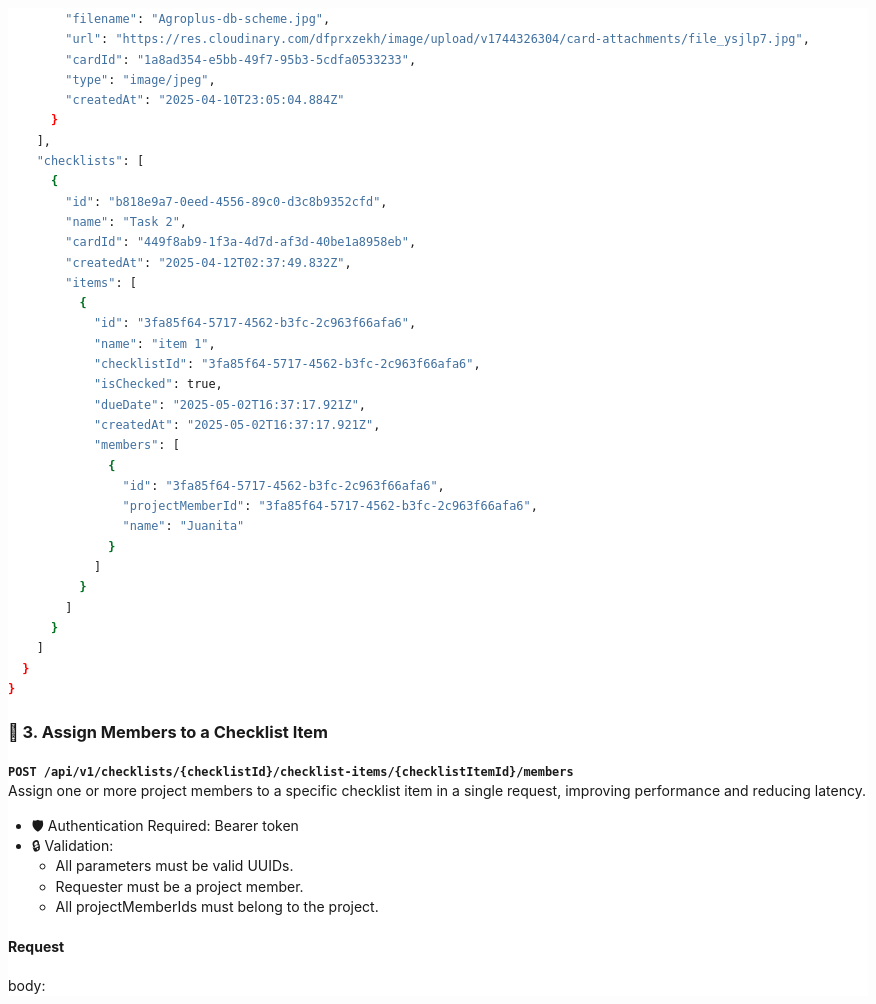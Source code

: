 ```bash
        "filename": "Agroplus-db-scheme.jpg",
        "url": "https://res.cloudinary.com/dfprxzekh/image/upload/v1744326304/card-attachments/file_ysjlp7.jpg",
        "cardId": "1a8ad354-e5bb-49f7-95b3-5cdfa0533233",
        "type": "image/jpeg",
        "createdAt": "2025-04-10T23:05:04.884Z"
      }
    ],
    "checklists": [
      {
        "id": "b818e9a7-0eed-4556-89c0-d3c8b9352cfd",
        "name": "Task 2",
        "cardId": "449f8ab9-1f3a-4d7d-af3d-40be1a8958eb",
        "createdAt": "2025-04-12T02:37:49.832Z",
        "items": [
          {
            "id": "3fa85f64-5717-4562-b3fc-2c963f66afa6",
            "name": "item 1",
            "checklistId": "3fa85f64-5717-4562-b3fc-2c963f66afa6",
            "isChecked": true,
            "dueDate": "2025-05-02T16:37:17.921Z",
            "createdAt": "2025-05-02T16:37:17.921Z",
            "members": [
              {
                "id": "3fa85f64-5717-4562-b3fc-2c963f66afa6",
                "projectMemberId": "3fa85f64-5717-4562-b3fc-2c963f66afa6",
                "name": "Juanita"
              }
            ]
          }
        ]
      }
    ]
  }
}
```

### 🔐 3. Assign Members to a Checklist Item

**`POST /api/v1/checklists/{checklistId}/checklist-items/{checklistItemId}/members `**  
Assign one or more project members to a specific checklist item in a single request, improving performance and reducing latency.

- 🛡️ Authentication Required: Bearer token
- 🔒 Validation:
  - All parameters must be valid UUIDs.
  - Requester must be a project member.
  - All projectMemberIds must belong to the project.

#### Request

body:
